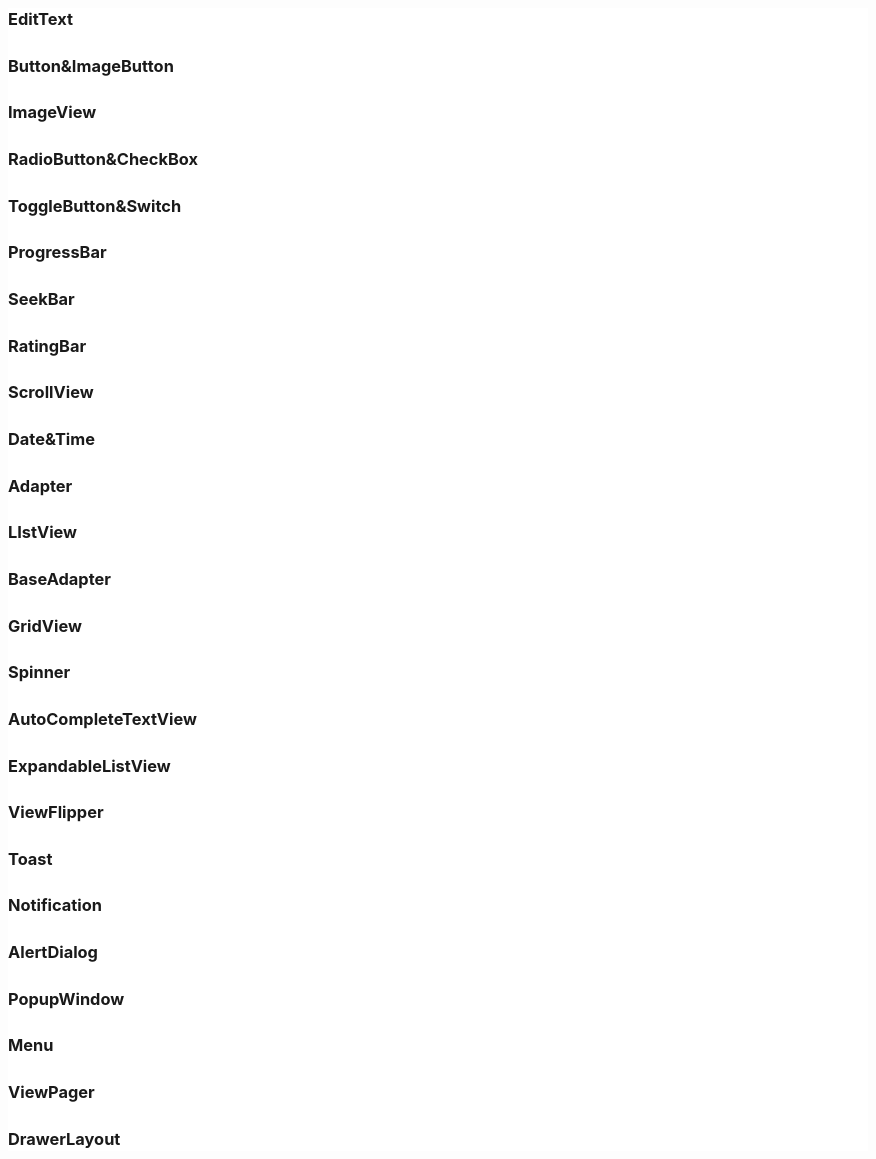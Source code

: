 ### EditText

### Button&ImageButton

### ImageView

### RadioButton&CheckBox

### ToggleButton&Switch

### ProgressBar

### SeekBar

### RatingBar

### ScrollView

### Date&Time

### Adapter

### LIstView

### BaseAdapter

### GridView

### Spinner

### AutoCompleteTextView

### ExpandableListView

### ViewFlipper

### Toast

### Notification

### AlertDialog

### PopupWindow

### Menu

### ViewPager

### DrawerLayout







